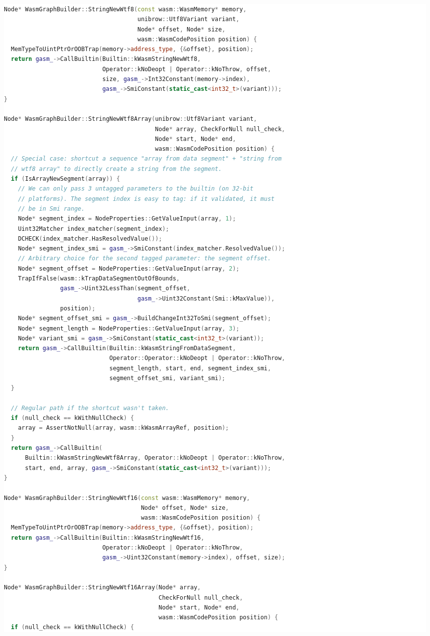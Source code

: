 ```cpp
Node* WasmGraphBuilder::StringNewWtf8(const wasm::WasmMemory* memory,
                                      unibrow::Utf8Variant variant,
                                      Node* offset, Node* size,
                                      wasm::WasmCodePosition position) {
  MemTypeToUintPtrOrOOBTrap(memory->address_type, {&offset}, position);
  return gasm_->CallBuiltin(Builtin::kWasmStringNewWtf8,
                            Operator::kNoDeopt | Operator::kNoThrow, offset,
                            size, gasm_->Int32Constant(memory->index),
                            gasm_->SmiConstant(static_cast<int32_t>(variant)));
}

Node* WasmGraphBuilder::StringNewWtf8Array(unibrow::Utf8Variant variant,
                                           Node* array, CheckForNull null_check,
                                           Node* start, Node* end,
                                           wasm::WasmCodePosition position) {
  // Special case: shortcut a sequence "array from data segment" + "string from
  // wtf8 array" to directly create a string from the segment.
  if (IsArrayNewSegment(array)) {
    // We can only pass 3 untagged parameters to the builtin (on 32-bit
    // platforms). The segment index is easy to tag: if it validated, it must
    // be in Smi range.
    Node* segment_index = NodeProperties::GetValueInput(array, 1);
    Uint32Matcher index_matcher(segment_index);
    DCHECK(index_matcher.HasResolvedValue());
    Node* segment_index_smi = gasm_->SmiConstant(index_matcher.ResolvedValue());
    // Arbitrary choice for the second tagged parameter: the segment offset.
    Node* segment_offset = NodeProperties::GetValueInput(array, 2);
    TrapIfFalse(wasm::kTrapDataSegmentOutOfBounds,
                gasm_->Uint32LessThan(segment_offset,
                                      gasm_->Uint32Constant(Smi::kMaxValue)),
                position);
    Node* segment_offset_smi = gasm_->BuildChangeInt32ToSmi(segment_offset);
    Node* segment_length = NodeProperties::GetValueInput(array, 3);
    Node* variant_smi = gasm_->SmiConstant(static_cast<int32_t>(variant));
    return gasm_->CallBuiltin(Builtin::kWasmStringFromDataSegment,
                              Operator::Operator::kNoDeopt | Operator::kNoThrow,
                              segment_length, start, end, segment_index_smi,
                              segment_offset_smi, variant_smi);
  }

  // Regular path if the shortcut wasn't taken.
  if (null_check == kWithNullCheck) {
    array = AssertNotNull(array, wasm::kWasmArrayRef, position);
  }
  return gasm_->CallBuiltin(
      Builtin::kWasmStringNewWtf8Array, Operator::kNoDeopt | Operator::kNoThrow,
      start, end, array, gasm_->SmiConstant(static_cast<int32_t>(variant)));
}

Node* WasmGraphBuilder::StringNewWtf16(const wasm::WasmMemory* memory,
                                       Node* offset, Node* size,
                                       wasm::WasmCodePosition position) {
  MemTypeToUintPtrOrOOBTrap(memory->address_type, {&offset}, position);
  return gasm_->CallBuiltin(Builtin::kWasmStringNewWtf16,
                            Operator::kNoDeopt | Operator::kNoThrow,
                            gasm_->Uint32Constant(memory->index), offset, size);
}

Node* WasmGraphBuilder::StringNewWtf16Array(Node* array,
                                            CheckForNull null_check,
                                            Node* start, Node* end,
                                            wasm::WasmCodePosition position) {
  if (null_check == kWithNullCheck) {
```